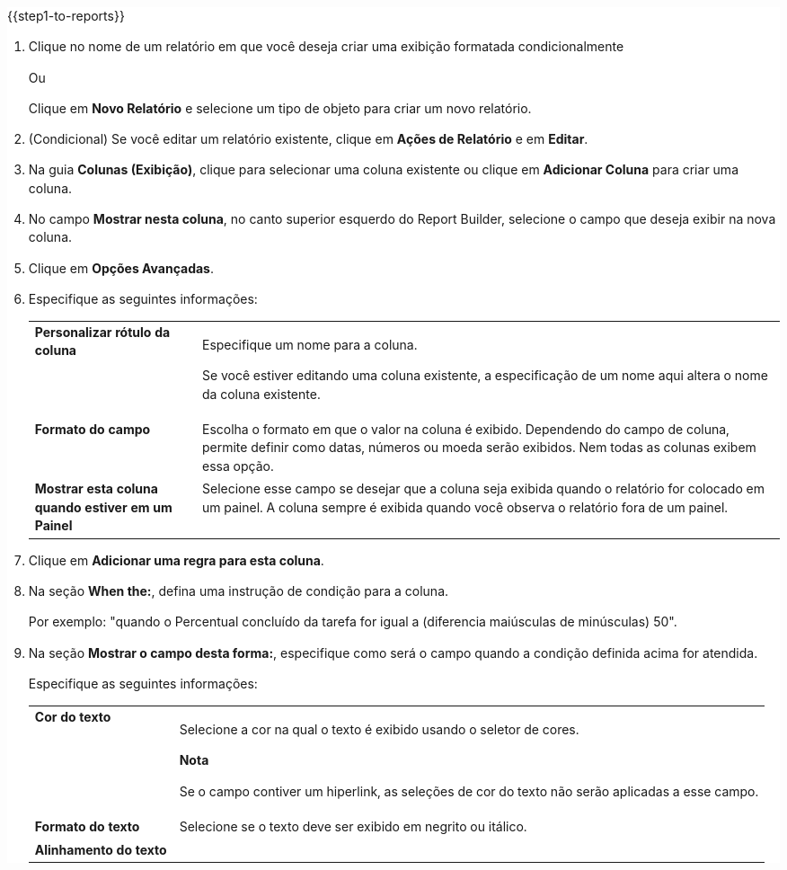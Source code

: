 {{step1-to-reports}}

1. Clique no nome de um relatório em que você deseja criar uma exibição formatada condicionalmente

   Ou

   Clique em **Novo Relatório** e selecione um tipo de objeto para criar um novo relatório.

1. (Condicional) Se você editar um relatório existente, clique em **Ações de Relatório** e em **Editar**.

1. Na guia **Colunas (Exibição)**, clique para selecionar uma coluna existente ou clique em **Adicionar Coluna** para criar uma coluna.
1. No campo **Mostrar nesta coluna**, no canto superior esquerdo do Report Builder, selecione o campo que deseja exibir na nova coluna.
1. Clique em **Opções Avançadas**.

1. Especifique as seguintes informações:

   <table style="table-layout:auto"> 
    <col> 
    <col> 
    <tbody> 
     <tr> 
      <td role="rowheader"><strong>Personalizar rótulo da coluna</strong></td> 
      <td> <p>Especifique um nome para a coluna.</p> <p>Se você estiver editando uma coluna existente, a especificação de um nome aqui altera o nome da coluna existente.</p> </td> 
     </tr> 
     <tr> 
      <td role="rowheader"><strong>Formato do campo</strong></td> 
      <td>Escolha o formato em que o valor na coluna é exibido. Dependendo do campo de coluna, permite definir como datas, números ou moeda serão exibidos. Nem todas as colunas exibem essa opção.</td> 
     </tr> 
     <tr> 
      <td role="rowheader"><strong>Mostrar esta coluna quando estiver em um Painel</strong></td> 
      <td>Selecione esse campo se desejar que a coluna seja exibida quando o relatório for colocado em um painel. A coluna sempre é exibida quando você observa o relatório fora de um painel.</td> 
     </tr> 
    </tbody> 
   </table>

1. Clique em **Adicionar uma regra para esta coluna**.

   

1. Na seção **When the:**, defina uma instrução de condição para a coluna.

   Por exemplo: &quot;quando o Percentual concluído da tarefa for igual a (diferencia maiúsculas de minúsculas) 50&quot;.
1. Na seção **Mostrar o campo desta forma:**, especifique como será o campo quando a condição definida acima for atendida.

   Especifique as seguintes informações:

   <table style="table-layout:auto"> 
    <col> 
    <col> 
    <tbody> 
     <tr> 
      <td role="rowheader"><strong>Cor do texto</strong></td> 
      <td> <p>Selecione a cor na qual o texto é exibido usando o seletor de cores.</p> <p><b>Nota</b></p> <p> Se o campo contiver um hiperlink, as seleções de cor do texto não serão aplicadas a esse campo.</p> </td> 
     </tr> 
     <tr> 
      <td role="rowheader"><strong>Formato do texto</strong></td> 
      <td>Selecione se o texto deve ser exibido em negrito ou itálico.</td> 
     </tr> 
     <tr> 
      <td role="rowheader"><strong>Alinhamento do texto</strong></td> 